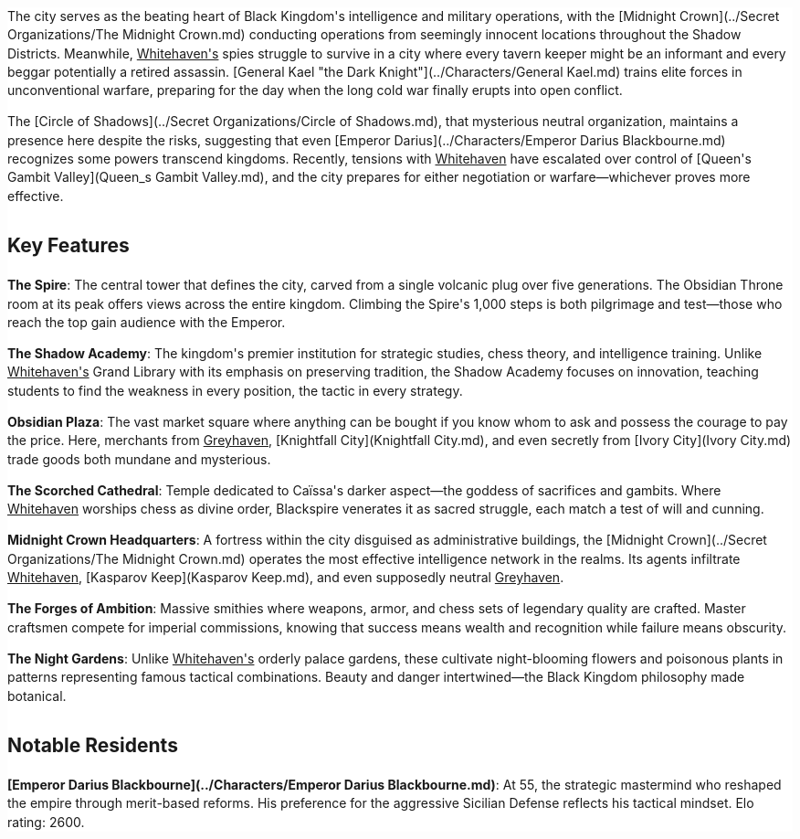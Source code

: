 The city serves as the beating heart of Black Kingdom's intelligence and military operations, with the [Midnight Crown](../Secret Organizations/The Midnight Crown.md) conducting operations from seemingly innocent locations throughout the Shadow Districts. Meanwhile, [Whitehaven's](Whitehaven.md) spies struggle to survive in a city where every tavern keeper might be an informant and every beggar potentially a retired assassin. [General Kael "the Dark Knight"](../Characters/General Kael.md) trains elite forces in unconventional warfare, preparing for the day when the long cold war finally erupts into open conflict.

The [Circle of Shadows](../Secret Organizations/Circle of Shadows.md), that mysterious neutral organization, maintains a presence here despite the risks, suggesting that even [Emperor Darius](../Characters/Emperor Darius Blackbourne.md) recognizes some powers transcend kingdoms. Recently, tensions with [Whitehaven](Whitehaven.md) have escalated over control of [Queen's Gambit Valley](Queen_s Gambit Valley.md), and the city prepares for either negotiation or warfare—whichever proves more effective.

## Key Features

**The Spire**: The central tower that defines the city, carved from a single volcanic plug over five generations. The Obsidian Throne room at its peak offers views across the entire kingdom. Climbing the Spire's 1,000 steps is both pilgrimage and test—those who reach the top gain audience with the Emperor.

**The Shadow Academy**: The kingdom's premier institution for strategic studies, chess theory, and intelligence training. Unlike [Whitehaven's](Whitehaven.md) Grand Library with its emphasis on preserving tradition, the Shadow Academy focuses on innovation, teaching students to find the weakness in every position, the tactic in every strategy.

**Obsidian Plaza**: The vast market square where anything can be bought if you know whom to ask and possess the courage to pay the price. Here, merchants from [Greyhaven](Greyhaven.md), [Knightfall City](Knightfall City.md), and even secretly from [Ivory City](Ivory City.md) trade goods both mundane and mysterious.

**The Scorched Cathedral**: Temple dedicated to Caïssa's darker aspect—the goddess of sacrifices and gambits. Where [Whitehaven](Whitehaven.md) worships chess as divine order, Blackspire venerates it as sacred struggle, each match a test of will and cunning.

**Midnight Crown Headquarters**: A fortress within the city disguised as administrative buildings, the [Midnight Crown](../Secret Organizations/The Midnight Crown.md) operates the most effective intelligence network in the realms. Its agents infiltrate [Whitehaven](Whitehaven.md), [Kasparov Keep](Kasparov Keep.md), and even supposedly neutral [Greyhaven](Greyhaven.md).

**The Forges of Ambition**: Massive smithies where weapons, armor, and chess sets of legendary quality are crafted. Master craftsmen compete for imperial commissions, knowing that success means wealth and recognition while failure means obscurity.

**The Night Gardens**: Unlike [Whitehaven's](Whitehaven.md) orderly palace gardens, these cultivate night-blooming flowers and poisonous plants in patterns representing famous tactical combinations. Beauty and danger intertwined—the Black Kingdom philosophy made botanical.

## Notable Residents

**[Emperor Darius Blackbourne](../Characters/Emperor Darius Blackbourne.md)**: At 55, the strategic mastermind who reshaped the empire through merit-based reforms. His preference for the aggressive Sicilian Defense reflects his tactical mindset. Elo rating: 2600.

